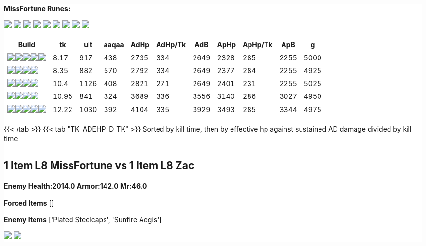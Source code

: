 **MissFortune Runes:**


![](/Styles/Precision/LethalTempo/LethalTempo.png)
![](/Styles/Precision/Overheal.png)
![](/Styles/Precision/LegendAlacrity/LegendAlacrity.png)
![](/Styles/Precision/CutDown/CutDown.png)
![](/Styles/Sorcery/AbsoluteFocus/AbsoluteFocus.png)
![](/Styles/Sorcery/GatheringStorm/GatheringStorm.png)
![](/StatMods/StatModsAttackSpeedIcon.png)
![](/StatMods/StatModsAdaptiveForceIcon.png)
![](/StatMods/StatModsArmorIcon.png)





 Build |tk|ult|aaqaa|AdHp|AdHp/Tk|AdB|ApHp|ApHp/Tk|ApB|g
-|-|-|-|-|-|-|-|-|-|-
![](/item/6672.png)![](/item/1001.png)![](/item/1053.png)![](/item/1055.png)![](/item/1036.png)|8.17|917|438|2735|334|2649|2328|285|2255|5000
![](/item/3153.png)![](/item/1001.png)![](/item/1055.png)![](/item/1037.png)|8.35|882|570|2792|334|2649|2377|284|2255|4925
![](/item/3074.png)![](/item/1001.png)![](/item/1055.png)![](/item/1037.png)|10.4|1126|408|2821|271|2649|2401|231|2255|5025
![](/item/3161.png)![](/item/1001.png)![](/item/1053.png)![](/item/1055.png)|10.95|841|324|3689|336|3556|3140|286|3027|4950
![](/item/6673.png)![](/item/1001.png)![](/item/1055.png)![](/item/1037.png)![](/item/1036.png)|12.22|1030|392|4104|335|3929|3493|285|3344|4975
{{< /tab >}}
{{< tab "TK_ADEHP_D_TK" >}}
Sorted by kill time, then by effective hp against sustained AD damage divided by kill time
## 1 Item L8 MissFortune vs 1 Item L8 Zac

**Enemy Health:2014.0 Armor:142.0 Mr:46.0**


**Forced Items** []








**Enemy Items** ['Plated Steelcaps', 'Sunfire Aegis']





![](/item/3047.png)
![](/item/3068.png)


